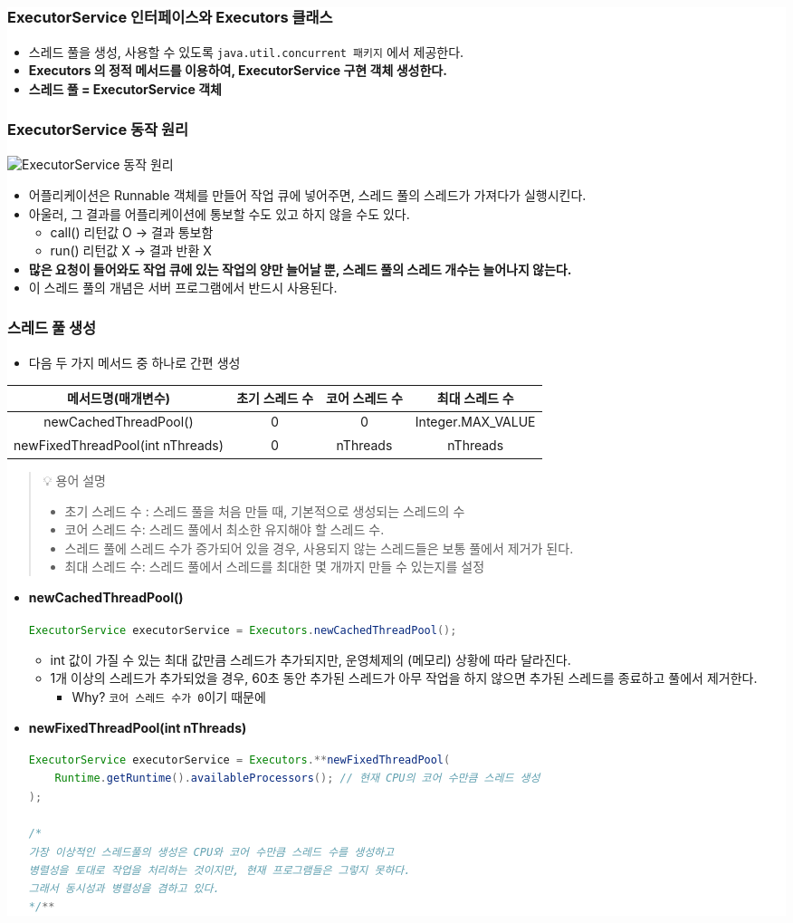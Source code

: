 ### ExecutorService 인터페이스와 Executors 클래스

- 스레드 풀을 생성, 사용할 수 있도록 `java.util.concurrent 패키지` 에서 제공한다.
- **Executors 의 정적 메서드를 이용하여, ExecutorService 구현 객체 생성한다.**
- **스레드 풀 = ExecutorService 객체**

### ExecutorService 동작 원리
![ExecutorService 동작 원리](https://user-images.githubusercontent.com/107941880/213184023-b639238f-3535-4112-ac6a-f5d079e22ed7.png)




- 어플리케이션은 Runnable 객체를 만들어 작업 큐에 넣어주면, 스레드 풀의 스레드가 가져다가 실행시킨다.
- 아울러, 그 결과를 어플리케이션에 통보할 수도 있고 하지 않을 수도 있다.
    - call() 리턴값 O → 결과 통보함
    - run() 리턴값 X → 결과 반환 X
- **많은 요청이 들어와도 작업 큐에 있는 작업의 양만 늘어날 뿐, 스레드 풀의 스레드 개수는 늘어나지 않는다.**
- 이 스레드 풀의 개념은 서버 프로그램에서 반드시 사용된다.

### 스레드 풀 생성

- 다음 두 가지 메서드 중 하나로 간편 생성

|            메서드명(매개변수)             | 초기 스레드 수  | 코어 스레드 수  |      최대 스레드 수      |
|:---------------------------------:|:---------:|:---------:|:------------------:|
|       newCachedThreadPool()       |     0     |     0     | Integer.MAX_VALUE  |
| newFixedThreadPool(int nThreads)  |     0     | nThreads  |      nThreads      |

> 💡 용어 설명
>- 초기 스레드 수 : 스레드 풀을 처음 만들 때, 기본적으로 생성되는 스레드의 수
>- 코어 스레드 수: 스레드 풀에서 최소한 유지해야 할 스레드 수.
>  - 스레드 풀에 스레드 수가 증가되어 있을 경우, 사용되지 않는 스레드들은 보통 풀에서 제거가 된다.
>- 최대 스레드 수: 스레드 풀에서 스레드를 최대한 몇 개까지 만들 수 있는지를 설정

- **newCachedThreadPool()**

    ```java
    ExecutorService executorService = Executors.newCachedThreadPool();
    ```

    - int 값이 가질 수 있는 최대 값만큼 스레드가 추가되지만, 운영체제의 (메모리) 상황에 따라 달라진다.
    - 1개 이상의 스레드가 추가되었을 경우, 60초 동안 추가된 스레드가 아무 작업을 하지 않으면 추가된 스레드를 종료하고 풀에서 제거한다.
        - Why? `코어 스레드 수가 0`이기 때문에

- **newFixedThreadPool(int nThreads)**

    ```java
    ExecutorService executorService = Executors.**newFixedThreadPool(
        Runtime.getRuntime().availableProcessors(); // 현재 CPU의 코어 수만큼 스레드 생성
    );
    
    /*
    가장 이상적인 스레드풀의 생성은 CPU와 코어 수만큼 스레드 수를 생성하고
    병렬성을 토대로 작업을 처리하는 것이지만, 현재 프로그램들은 그렇지 못하다.
    그래서 동시성과 병렬성을 겸하고 있다.
    */**
    ```

